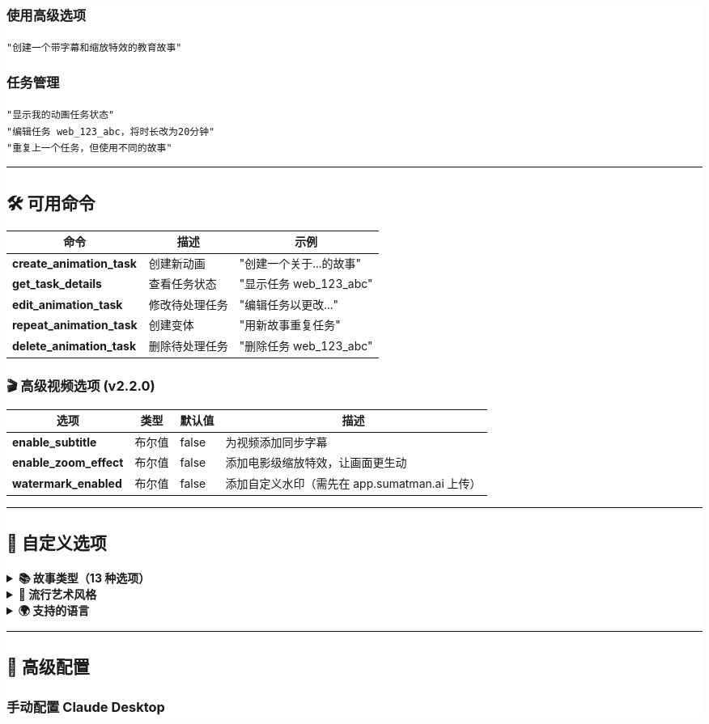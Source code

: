 ### 使用高级选项
```
"创建一个带字幕和缩放特效的教育故事"
```

### 任务管理
```
"显示我的动画任务状态"
"编辑任务 web_123_abc，将时长改为20分钟"
"重复上一个任务，但使用不同的故事"
```

---

## 🛠️ 可用命令

| 命令 | 描述 | 示例 |
|------|------|------|
| **create_animation_task** | 创建新动画 | "创建一个关于...的故事" |
| **get_task_details** | 查看任务状态 | "显示任务 web_123_abc" |
| **edit_animation_task** | 修改待处理任务 | "编辑任务以更改..." |
| **repeat_animation_task** | 创建变体 | "用新故事重复任务" |
| **delete_animation_task** | 删除待处理任务 | "删除任务 web_123_abc" |

### 🎬 高级视频选项 (v2.2.0)

| 选项 | 类型 | 默认值 | 描述 |
|------|------|--------|------|
| **enable_subtitle** | 布尔值 | false | 为视频添加同步字幕 |
| **enable_zoom_effect** | 布尔值 | false | 添加电影级缩放特效，让画面更生动 |
| **watermark_enabled** | 布尔值 | false | 添加自定义水印（需先在 app.sumatman.ai 上传）|

---

## 🎨 自定义选项

<details><summary><b>📚 故事类型（13 种选项）</b></summary></details>

<details><summary><b>🎨 流行艺术风格</b></summary></details>

<details><summary><b>🌍 支持的语言</b></summary></details>

---

## 🔧 高级配置

### 手动配置 Claude Desktop
